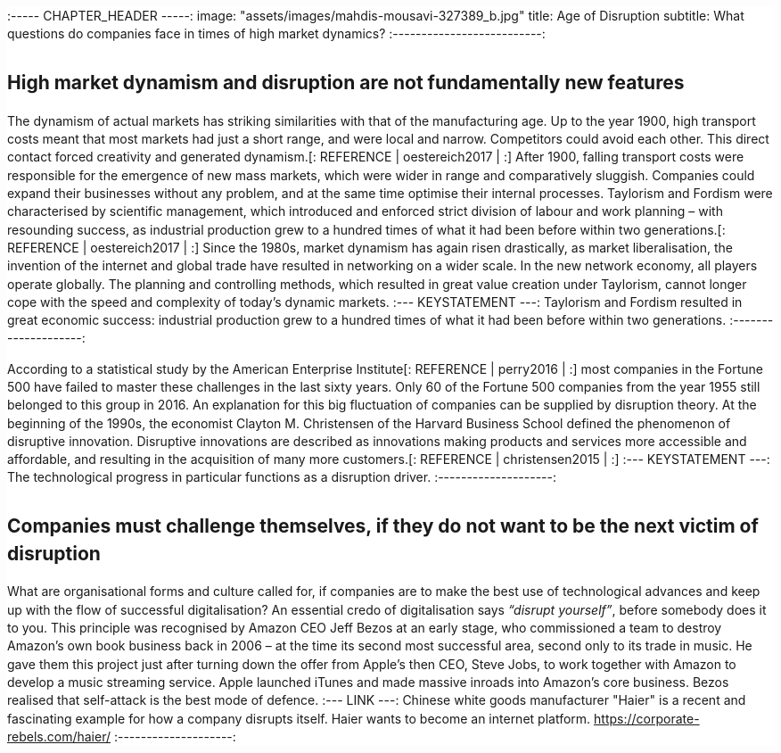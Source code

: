 
:----- CHAPTER_HEADER -----:
image: "assets/images/mahdis-mousavi-327389_b.jpg"
title: Age of Disruption
subtitle: What questions do companies face in times of high market dynamics?
:--------------------------:

## High market dynamism and disruption are not fundamentally new features

The dynamism of actual markets has striking similarities with that of the manufacturing age. Up to the year 1900, high transport costs meant that most markets had just a short range, and were local and narrow. Competitors could avoid each other. This direct contact forced creativity and generated dynamism.[: REFERENCE | oestereich2017 | :] After 1900, falling transport costs were responsible for the emergence of new mass markets, which were wider in range and comparatively sluggish. Companies could expand their businesses without any problem, and at the same time optimise their internal processes. Taylorism and Fordism were characterised by scientific management, which introduced and enforced strict division of labour and work planning – with resounding success, as industrial production grew to a hundred times of what it had been before within two generations.[: REFERENCE | oestereich2017 | :] Since the 1980s, market dynamism has again risen drastically, as market liberalisation, the invention of the internet and global trade have resulted in networking on a wider scale. In the new network economy, all players operate globally. The planning and controlling methods, which resulted in great value creation under Taylorism, cannot longer cope with the speed and complexity of today’s dynamic markets.
:--- KEYSTATEMENT ---:
Taylorism and Fordism resulted in great economic success: industrial production grew to a hundred times of what it had been before within two generations.
:--------------------:

According to a statistical study by the American Enterprise Institute[: REFERENCE | perry2016 | :] most companies in the Fortune 500 have failed to master these challenges in the last sixty years. Only 60 of the Fortune 500 companies from the year 1955 still belonged to this group in 2016. An explanation for this big fluctuation of companies can be supplied by disruption theory. At the beginning of the 1990s, the economist Clayton M. Christensen of the Harvard Business School defined the phenomenon of disruptive innovation. Disruptive innovations are described as innovations making products and services more accessible and affordable, and resulting in the acquisition of many more customers.[: REFERENCE | christensen2015 | :]
:--- KEYSTATEMENT ---:
The technological progress in particular functions as a disruption driver.
:--------------------:

## Companies must challenge themselves, if they do not want to be the next victim of disruption 

What are organisational forms and culture called for, if companies are to make the best use of technological advances and keep up with the flow of successful digitalisation? An essential credo of digitalisation says *“disrupt yourself”*, before somebody does it to you. This principle was recognised by Amazon CEO Jeff Bezos at an early stage, who commissioned a team to destroy Amazon’s own book business back in 2006 – at the time its second most successful area, second only to its trade in music. He gave them this project just after turning down the offer from Apple’s then CEO, Steve Jobs, to work together with Amazon to develop a music streaming service. Apple launched iTunes and made massive inroads into Amazon’s core business. Bezos realised that self-attack is the best mode of defence.
:--- LINK ---:
Chinese white goods manufacturer "Haier" is a recent and fascinating example for how a company disrupts itself. Haier wants to become an internet platform. https://corporate-rebels.com/haier/
:--------------------:

